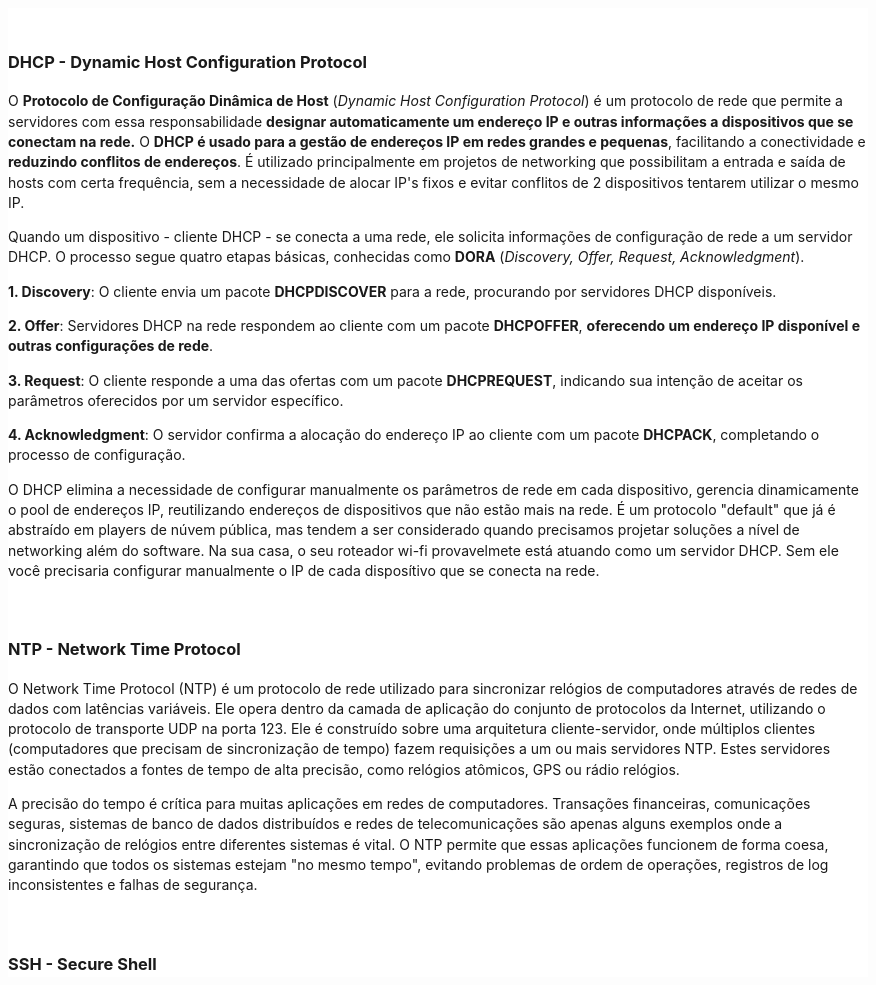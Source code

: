 <br>

### DHCP - Dynamic Host Configuration Protocol

O **Protocolo de Configuração Dinâmica de Host** (*Dynamic Host Configuration Protocol*) é um protocolo de rede que permite a servidores com essa responsabilidade **designar automaticamente um endereço IP e outras informações a dispositivos que se conectam na rede.** O **DHCP é usado para a gestão de endereços IP em redes grandes e pequenas**, facilitando a conectividade e **reduzindo conflitos de endereços**. É utilizado principalmente em projetos de networking que possibilitam a entrada e saída de hosts com certa frequência, sem a necessidade de alocar IP's fixos e evitar conflitos de 2 dispositivos tentarem utilizar o mesmo IP.

Quando um dispositivo - cliente DHCP - se conecta a uma rede, ele solicita informações de configuração de rede a um servidor DHCP. O processo segue quatro etapas básicas, conhecidas como **DORA** (*Discovery, Offer, Request, Acknowledgment*).

**1. Discovery**: O cliente envia um pacote **DHCPDISCOVER** para a rede, procurando por servidores DHCP disponíveis.

**2. Offer**: Servidores DHCP na rede respondem ao cliente com um pacote **DHCPOFFER**, **oferecendo um endereço IP disponível e outras configurações de rede**.

**3. Request**: O cliente responde a uma das ofertas com um pacote **DHCPREQUEST**, indicando sua intenção de aceitar os parâmetros oferecidos por um servidor específico.

**4. Acknowledgment**: O servidor confirma a alocação do endereço IP ao cliente com um pacote **DHCPACK**, completando o processo de configuração.

O DHCP elimina a necessidade de configurar manualmente os parâmetros de rede em cada dispositivo, gerencia dinamicamente o pool de endereços IP, reutilizando endereços de dispositivos que não estão mais na rede. É um protocolo "default" que já é abstraído em players de núvem pública, mas tendem a ser considerado quando precisamos projetar soluções a nível de networking além do software. Na sua casa, o seu roteador wi-fi provavelmete está atuando como um servidor DHCP. Sem ele você precisaria configurar manualmente o IP de cada disposítivo que se conecta na rede.

<br>

### NTP - Network Time Protocol

O Network Time Protocol (NTP) é um protocolo de rede utilizado para sincronizar relógios de computadores através de redes de dados com latências variáveis. Ele opera dentro da camada de aplicação do conjunto de protocolos da Internet, utilizando o protocolo de transporte UDP na porta 123. Ele é construído sobre uma arquitetura cliente-servidor, onde múltiplos clientes (computadores que precisam de sincronização de tempo) fazem requisições a um ou mais servidores NTP. Estes servidores estão conectados a fontes de tempo de alta precisão, como relógios atômicos, GPS ou rádio relógios.

A precisão do tempo é crítica para muitas aplicações em redes de computadores. Transações financeiras, comunicações seguras, sistemas de banco de dados distribuídos e redes de telecomunicações são apenas alguns exemplos onde a sincronização de relógios entre diferentes sistemas é vital. O NTP permite que essas aplicações funcionem de forma coesa, garantindo que todos os sistemas estejam "no mesmo tempo", evitando problemas de ordem de operações, registros de log inconsistentes e falhas de segurança.

<br>

### SSH - Secure Shell 
